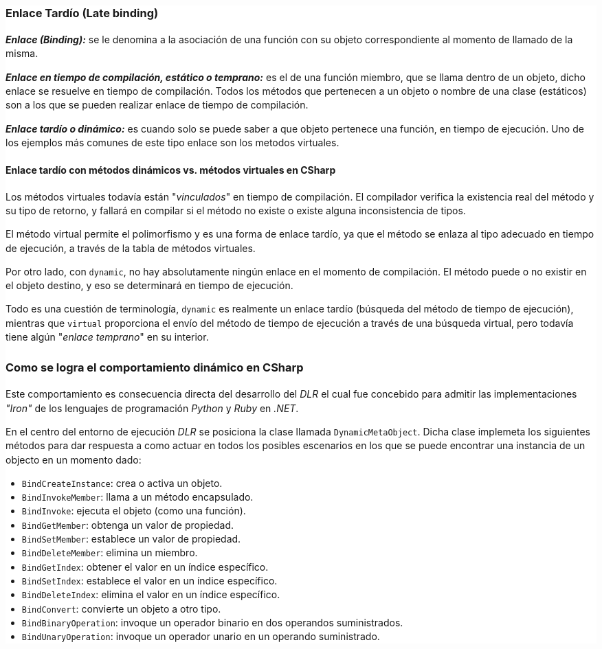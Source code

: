 ### Enlace Tardío (Late binding)

**_Enlace (Binding):_** se le denomina a la asociación de una función con su objeto
correspondiente al momento de llamado de la misma.

**_Enlace en tiempo de compilación, estático o temprano:_** es el de una función
miembro, que se llama dentro de un objeto, dicho enlace se resuelve en tiempo de
compilación. Todos los métodos que pertenecen a un objeto o nombre de una clase
(estáticos) son a los que se pueden realizar enlace de tiempo de compilación.

**_Enlace tardío o dinámico:_** es cuando solo se puede saber a que objeto pertenece
una función, en tiempo de ejecución. Uno de los ejemplos más comunes de este tipo
enlace son los metodos virtuales.

#### Enlace tardío con métodos dinámicos vs. métodos virtuales en CSharp

Los métodos virtuales todavía están "_vinculados_" en tiempo de compilación.
El compilador verifica la existencia real del método y su tipo de retorno, y
fallará en compilar si el método no existe o existe alguna inconsistencia de tipos.

El método virtual permite el polimorfismo y es una forma de enlace tardío, ya que el
método se enlaza al tipo adecuado en tiempo de ejecución, a través de la tabla de
métodos virtuales.

Por otro lado, con `dynamic`, no hay absolutamente ningún enlace en el momento de
compilación. El método puede o no existir en el objeto destino, y eso se
determinará en tiempo de ejecución.

Todo es una cuestión de terminología, `dynamic` es realmente un enlace tardío
(búsqueda del método de tiempo de ejecución), mientras que `virtual` proporciona el
envío del método de tiempo de ejecución a través de una búsqueda virtual, pero
todavía tiene algún "_enlace temprano_" en su interior.

### Como se logra el comportamiento dinámico en CSharp

Este comportamiento es consecuencia directa del desarrollo del _DLR_ el cual fue
concebido para admitir las implementaciones _"Iron"_ de los lenguajes de programación
_Python_ y _Ruby_ en _.NET_.

En el centro del entorno de ejecución _DLR_ se posiciona la clase
llamada `DynamicMetaObject`. Dicha clase implemeta los siguientes métodos para dar
respuesta a como actuar en todos los posibles escenarios en los que se puede
encontrar una instancia de un objecto en un momento dado:

- `BindCreateInstance`: crea o activa un objeto.
- `BindInvokeMember`: llama a un método encapsulado.
- `BindInvoke`: ejecuta el objeto (como una función).
- `BindGetMember`: obtenga un valor de propiedad.
- `BindSetMember`: establece un valor de propiedad.
- `BindDeleteMember`: elimina un miembro.
- `BindGetIndex`: obtener el valor en un índice específico.
- `BindSetIndex`: establece el valor en un índice específico.
- `BindDeleteIndex`: elimina el valor en un índice específico.
- `BindConvert`: convierte un objeto a otro tipo.
- `BindBinaryOperation`: invoque un operador binario en dos operandos suministrados.
- `BindUnaryOperation`: invoque un operador unario en un operando suministrado.
